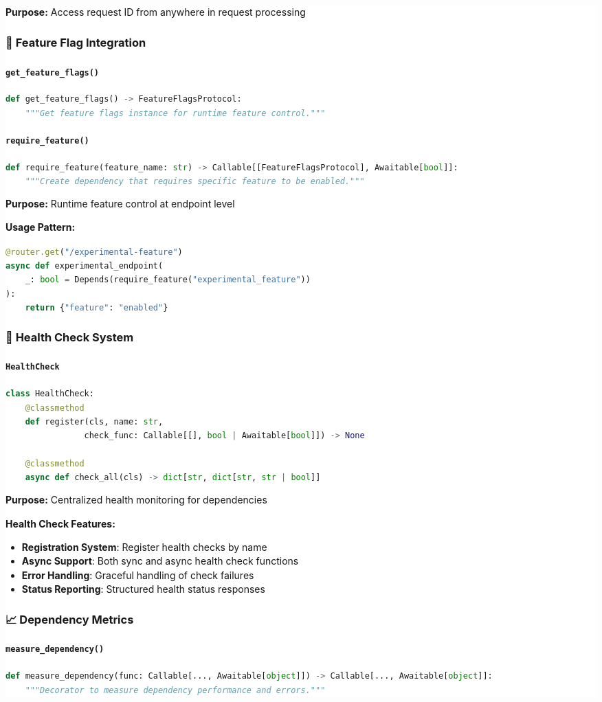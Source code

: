 **Purpose:** Access request ID from anywhere in request processing

### 🚩 **Feature Flag Integration**

#### `get_feature_flags()`
```python
def get_feature_flags() -> FeatureFlagsProtocol:
    """Get feature flags instance for runtime feature control."""
```

#### `require_feature()`
```python
def require_feature(feature_name: str) -> Callable[[FeatureFlagsProtocol], Awaitable[bool]]:
    """Create dependency that requires specific feature to be enabled."""
```

**Purpose:** Runtime feature control at endpoint level

**Usage Pattern:**
```python
@router.get("/experimental-feature")
async def experimental_endpoint(
    _: bool = Depends(require_feature("experimental_feature"))
):
    return {"feature": "enabled"}
```

### 🏥 **Health Check System**

#### `HealthCheck`
```python
class HealthCheck:
    @classmethod
    def register(cls, name: str, 
                check_func: Callable[[], bool | Awaitable[bool]]) -> None
    
    @classmethod
    async def check_all(cls) -> dict[str, dict[str, str | bool]]
```

**Purpose:** Centralized health monitoring for dependencies

**Health Check Features:**
- **Registration System**: Register health checks by name
- **Async Support**: Both sync and async health check functions
- **Error Handling**: Graceful handling of check failures
- **Status Reporting**: Structured health status responses

### 📈 **Dependency Metrics**

#### `measure_dependency()`
```python
def measure_dependency(func: Callable[..., Awaitable[object]]) -> Callable[..., Awaitable[object]]:
    """Decorator to measure dependency performance and errors."""
```
